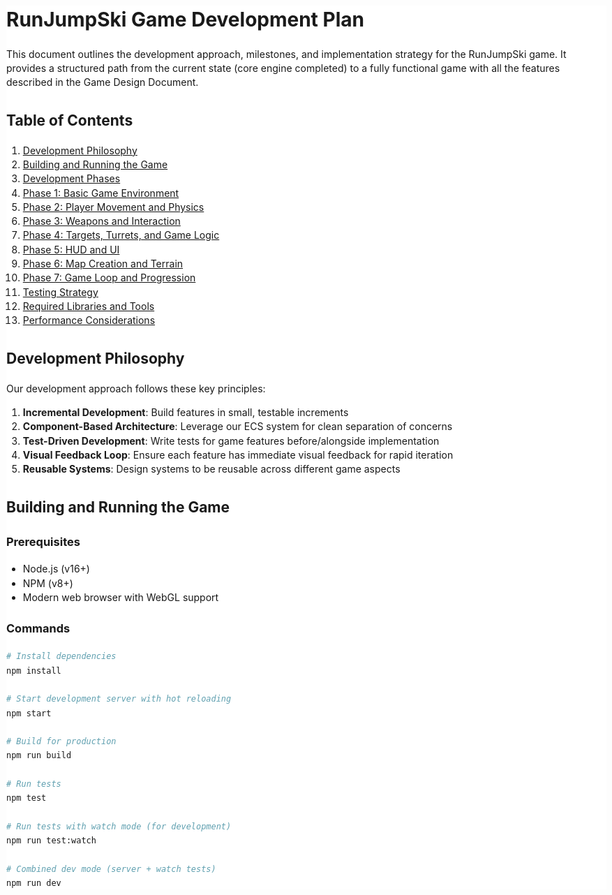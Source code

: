 # RunJumpSki Game Development Plan

This document outlines the development approach, milestones, and implementation strategy for the RunJumpSki game. It provides a structured path from the current state (core engine completed) to a fully functional game with all the features described in the Game Design Document.

## Table of Contents

1. [Development Philosophy](#development-philosophy)
2. [Building and Running the Game](#building-and-running-the-game)
3. [Development Phases](#development-phases)
4. [Phase 1: Basic Game Environment](#phase-1-basic-game-environment)
5. [Phase 2: Player Movement and Physics](#phase-2-player-movement-and-physics)
6. [Phase 3: Weapons and Interaction](#phase-3-weapons-and-interaction)
7. [Phase 4: Targets, Turrets, and Game Logic](#phase-4-targets-turrets-and-game-logic)
8. [Phase 5: HUD and UI](#phase-5-hud-and-ui)
9. [Phase 6: Map Creation and Terrain](#phase-6-map-creation-and-terrain)
10. [Phase 7: Game Loop and Progression](#phase-7-game-loop-and-progression)
11. [Testing Strategy](#testing-strategy)
12. [Required Libraries and Tools](#required-libraries-and-tools)
13. [Performance Considerations](#performance-considerations)

## Development Philosophy

Our development approach follows these key principles:

1. **Incremental Development**: Build features in small, testable increments
2. **Component-Based Architecture**: Leverage our ECS system for clean separation of concerns
3. **Test-Driven Development**: Write tests for game features before/alongside implementation
4. **Visual Feedback Loop**: Ensure each feature has immediate visual feedback for rapid iteration
5. **Reusable Systems**: Design systems to be reusable across different game aspects

## Building and Running the Game

### Prerequisites

- Node.js (v16+)
- NPM (v8+)
- Modern web browser with WebGL support

### Commands

```bash
# Install dependencies
npm install

# Start development server with hot reloading
npm start

# Build for production
npm run build

# Run tests
npm test

# Run tests with watch mode (for development)
npm run test:watch

# Combined dev mode (server + watch tests)
npm run dev
```
